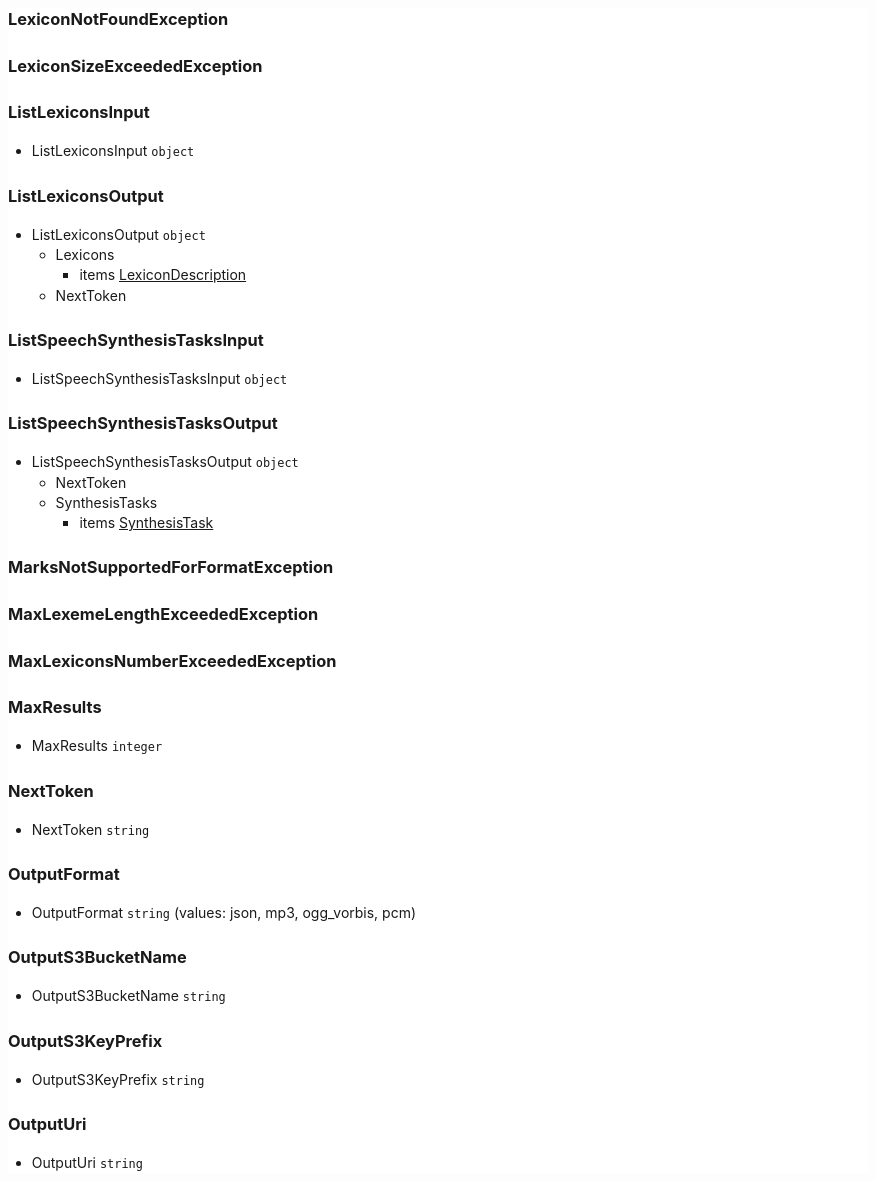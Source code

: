 ### LexiconNotFoundException


### LexiconSizeExceededException


### ListLexiconsInput
* ListLexiconsInput `object`

### ListLexiconsOutput
* ListLexiconsOutput `object`
  * Lexicons
    * items [LexiconDescription](#lexicondescription)
  * NextToken

### ListSpeechSynthesisTasksInput
* ListSpeechSynthesisTasksInput `object`

### ListSpeechSynthesisTasksOutput
* ListSpeechSynthesisTasksOutput `object`
  * NextToken
  * SynthesisTasks
    * items [SynthesisTask](#synthesistask)

### MarksNotSupportedForFormatException


### MaxLexemeLengthExceededException


### MaxLexiconsNumberExceededException


### MaxResults
* MaxResults `integer`

### NextToken
* NextToken `string`

### OutputFormat
* OutputFormat `string` (values: json, mp3, ogg_vorbis, pcm)

### OutputS3BucketName
* OutputS3BucketName `string`

### OutputS3KeyPrefix
* OutputS3KeyPrefix `string`

### OutputUri
* OutputUri `string`
